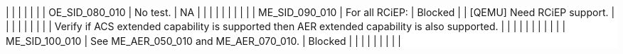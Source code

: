 |                |                                                                                                                                                                                                                                                                                                                                                                                 |             |             |                                                                                                                                                                                                         |
| OE_SID_080_010 | No test.                                                                                                                                                                                                                                                                                                                                                                        | NA          |             |                                                                                                                                                                                                         |
|                |                                                                                                                                                                                                                                                                                                                                                                                 |             |             |                                                                                                                                                                                                         |
| ME_SID_090_010 | For all RCiEP:                                                                                                                                                                                                                                                                                                                                                                  | Blocked     |             | [QEMU] Need RCiEP support.                                                                                                                                                                              |
|                |                                                                                                                                                                                                                                                                                                                                                                                 |             |             |                                                                                                                                                                                                         |
|                | Verify if ACS extended capability is supported then AER extended capability is also supported.                                                                                                                                                                                                                                                                                  |             |             |                                                                                                                                                                                                         |
|                |                                                                                                                                                                                                                                                                                                                                                                                 |             |             |                                                                                                                                                                                                         |
| ME_SID_100_010 | See ME_AER_050_010 and ME_AER_070_010.                                                                                                                                                                                                                                                                                                                                          | Blocked     |             |                                                                                                                                                                                                         |
|                |                                                                                                                                                                                                                                                                                                                                                                                 |             |             |                                                                                                                                                                                                         |